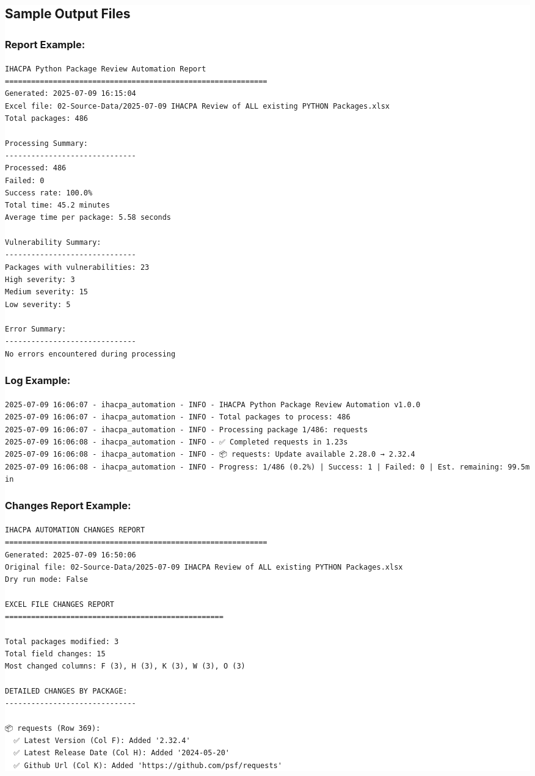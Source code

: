 ## Sample Output Files

### Report Example:
```
IHACPA Python Package Review Automation Report
============================================================
Generated: 2025-07-09 16:15:04
Excel file: 02-Source-Data/2025-07-09 IHACPA Review of ALL existing PYTHON Packages.xlsx
Total packages: 486

Processing Summary:
------------------------------
Processed: 486
Failed: 0
Success rate: 100.0%
Total time: 45.2 minutes
Average time per package: 5.58 seconds

Vulnerability Summary:
------------------------------
Packages with vulnerabilities: 23
High severity: 3
Medium severity: 15
Low severity: 5

Error Summary:
------------------------------
No errors encountered during processing
```

### Log Example:
```
2025-07-09 16:06:07 - ihacpa_automation - INFO - IHACPA Python Package Review Automation v1.0.0
2025-07-09 16:06:07 - ihacpa_automation - INFO - Total packages to process: 486
2025-07-09 16:06:07 - ihacpa_automation - INFO - Processing package 1/486: requests
2025-07-09 16:06:08 - ihacpa_automation - INFO - ✅ Completed requests in 1.23s
2025-07-09 16:06:08 - ihacpa_automation - INFO - 📦 requests: Update available 2.28.0 → 2.32.4
2025-07-09 16:06:08 - ihacpa_automation - INFO - Progress: 1/486 (0.2%) | Success: 1 | Failed: 0 | Est. remaining: 99.5min
```

### Changes Report Example:
```
IHACPA AUTOMATION CHANGES REPORT
============================================================
Generated: 2025-07-09 16:50:06
Original file: 02-Source-Data/2025-07-09 IHACPA Review of ALL existing PYTHON Packages.xlsx
Dry run mode: False

EXCEL FILE CHANGES REPORT
==================================================

Total packages modified: 3
Total field changes: 15
Most changed columns: F (3), H (3), K (3), W (3), O (3)

DETAILED CHANGES BY PACKAGE:
------------------------------

📦 requests (Row 369):
  ✅ Latest Version (Col F): Added '2.32.4'
  ✅ Latest Release Date (Col H): Added '2024-05-20'
  ✅ Github Url (Col K): Added 'https://github.com/psf/requests'
```